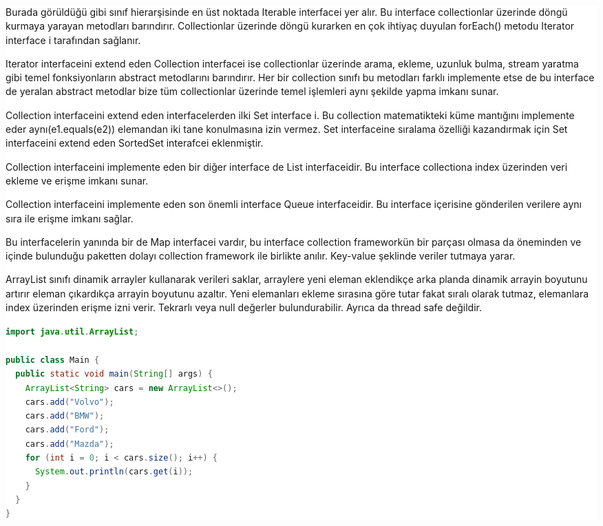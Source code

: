 Burada görüldüğü gibi sınıf hierarşisinde en üst noktada Iterable interfacei yer alır. Bu interface collectionlar üzerinde
döngü kurmaya yarayan metodları barındırır. Collectionlar üzerinde döngü kurarken en çok ihtiyaç duyulan forEach() metodu 
Iterator interface i tarafından sağlanır.

Iterator interfaceini extend eden Collection interfacei ise collectionlar üzerinde arama, ekleme, uzunluk bulma, stream yaratma
gibi temel fonksiyonların abstract metodlarını barındırır. Her bir collection sınıfı bu metodları farklı implemente etse de 
bu interface de yeralan abstract metodlar bize tüm collectionlar üzerinde temel işlemleri aynı şekilde yapma imkanı sunar.

Collection interfaceini extend eden interfacelerden ilki Set interface i. Bu collection matematikteki küme mantığını implemente 
eder aynı(e1.equals(e2)) elemandan iki tane konulmasına izin vermez. Set interfaceine sıralama özelliği kazandırmak için 
Set interfaceini extend eden SortedSet interafcei eklenmiştir.

Collection interfaceini implemente eden bir diğer interface de List interfaceidir. Bu interface collectiona index üzerinden 
veri ekleme ve erişme imkanı sunar.

Collection interfaceini implemente eden son önemli interface Queue interfaceidir. Bu interface içerisine gönderilen verilere
aynı sıra ile erişme imkanı sağlar.

Bu interfacelerin yanında bir de Map interfacei vardır, bu interface collection frameworkün bir parçası olmasa da öneminden
ve içinde bulunduğu paketten dolayı collection framework ile birlikte anılır. Key-value şeklinde veriler tutmaya yarar.

ArrayList sınıfı dinamik arrayler kullanarak verileri saklar, arraylere yeni eleman eklendikçe arka planda dinamik arrayin 
boyutunu artırır eleman çıkardıkça arrayin boyutunu azaltır. Yeni elemanları ekleme sırasına göre tutar fakat sıralı olarak 
tutmaz, elemanlara index üzerinden erişme izni verir. Tekrarlı veya null değerler bulundurabilir. Ayrıca da thread safe değildir. 
```java
import java.util.ArrayList;

public class Main {
  public static void main(String[] args) {
    ArrayList<String> cars = new ArrayList<>();
    cars.add("Volvo");
    cars.add("BMW");
    cars.add("Ford");
    cars.add("Mazda");
    for (int i = 0; i < cars.size(); i++) {
      System.out.println(cars.get(i));
    }
  }
}
```
